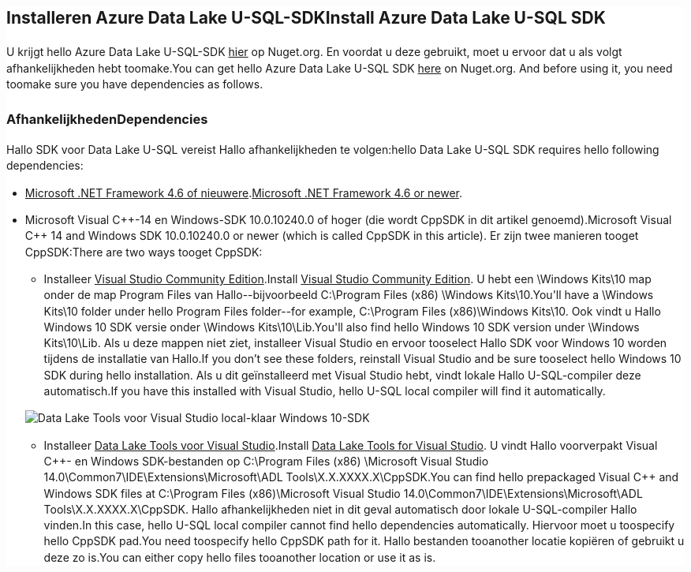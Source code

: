 ## <a name="install-azure-data-lake-u-sql-sdk"></a><span data-ttu-id="d7e3a-109">Installeren Azure Data Lake U-SQL-SDK</span><span class="sxs-lookup"><span data-stu-id="d7e3a-109">Install Azure Data Lake U-SQL SDK</span></span>

<span data-ttu-id="d7e3a-110">U krijgt hello Azure Data Lake U-SQL-SDK [hier](https://www.nuget.org/packages/Microsoft.Azure.DataLake.USQL.SDK/) op Nuget.org. En voordat u deze gebruikt, moet u ervoor dat u als volgt afhankelijkheden hebt toomake.</span><span class="sxs-lookup"><span data-stu-id="d7e3a-110">You can get hello Azure Data Lake U-SQL SDK [here](https://www.nuget.org/packages/Microsoft.Azure.DataLake.USQL.SDK/) on Nuget.org. And before using it, you need toomake sure you have dependencies as follows.</span></span>

### <a name="dependencies"></a><span data-ttu-id="d7e3a-111">Afhankelijkheden</span><span class="sxs-lookup"><span data-stu-id="d7e3a-111">Dependencies</span></span>

<span data-ttu-id="d7e3a-112">Hallo SDK voor Data Lake U-SQL vereist Hallo afhankelijkheden te volgen:</span><span class="sxs-lookup"><span data-stu-id="d7e3a-112">hello Data Lake U-SQL SDK requires hello following dependencies:</span></span>

- <span data-ttu-id="d7e3a-113">[Microsoft .NET Framework 4.6 of nieuwere](https://www.microsoft.com/download/details.aspx?id=17851).</span><span class="sxs-lookup"><span data-stu-id="d7e3a-113">[Microsoft .NET Framework 4.6 or newer](https://www.microsoft.com/download/details.aspx?id=17851).</span></span>
- <span data-ttu-id="d7e3a-114">Microsoft Visual C++-14 en Windows-SDK 10.0.10240.0 of hoger (die wordt CppSDK in dit artikel genoemd).</span><span class="sxs-lookup"><span data-stu-id="d7e3a-114">Microsoft Visual C++ 14 and Windows SDK 10.0.10240.0 or newer (which is called CppSDK in this article).</span></span> <span data-ttu-id="d7e3a-115">Er zijn twee manieren tooget CppSDK:</span><span class="sxs-lookup"><span data-stu-id="d7e3a-115">There are two ways tooget CppSDK:</span></span>

    - <span data-ttu-id="d7e3a-116">Installeer [Visual Studio Community Edition](https://developer.microsoft.com/downloads/vs-thankyou).</span><span class="sxs-lookup"><span data-stu-id="d7e3a-116">Install [Visual Studio Community Edition](https://developer.microsoft.com/downloads/vs-thankyou).</span></span> <span data-ttu-id="d7e3a-117">U hebt een \Windows Kits\10 map onder de map Program Files van Hallo--bijvoorbeeld C:\Program Files (x86) \Windows Kits\10\.</span><span class="sxs-lookup"><span data-stu-id="d7e3a-117">You'll have a \Windows Kits\10 folder under hello Program Files folder--for example, C:\Program Files (x86)\Windows Kits\10\.</span></span> <span data-ttu-id="d7e3a-118">Ook vindt u Hallo Windows 10 SDK versie onder \Windows Kits\10\Lib.</span><span class="sxs-lookup"><span data-stu-id="d7e3a-118">You'll also find hello Windows 10 SDK version under \Windows Kits\10\Lib.</span></span> <span data-ttu-id="d7e3a-119">Als u deze mappen niet ziet, installeer Visual Studio en ervoor tooselect Hallo SDK voor Windows 10 worden tijdens de installatie van Hallo.</span><span class="sxs-lookup"><span data-stu-id="d7e3a-119">If you don’t see these folders, reinstall Visual Studio and be sure tooselect hello Windows 10 SDK during hello installation.</span></span> <span data-ttu-id="d7e3a-120">Als u dit geïnstalleerd met Visual Studio hebt, vindt lokale Hallo U-SQL-compiler deze automatisch.</span><span class="sxs-lookup"><span data-stu-id="d7e3a-120">If you have this installed with Visual Studio, hello U-SQL local compiler will find it automatically.</span></span>

    ![Data Lake Tools voor Visual Studio local-klaar Windows 10-SDK](./media/data-lake-analytics-data-lake-tools-local-run/data-lake-tools-for-visual-studio-local-run-windows-10-sdk.png)

    - <span data-ttu-id="d7e3a-122">Installeer [Data Lake Tools voor Visual Studio](http://aka.ms/adltoolsvs).</span><span class="sxs-lookup"><span data-stu-id="d7e3a-122">Install [Data Lake Tools for Visual Studio](http://aka.ms/adltoolsvs).</span></span> <span data-ttu-id="d7e3a-123">U vindt Hallo voorverpakt Visual C++- en Windows SDK-bestanden op C:\Program Files (x86) \Microsoft Visual Studio 14.0\Common7\IDE\Extensions\Microsoft\ADL Tools\X.X.XXXX.X\CppSDK.</span><span class="sxs-lookup"><span data-stu-id="d7e3a-123">You can find hello prepackaged Visual C++ and Windows SDK files at C:\Program Files (x86)\Microsoft Visual Studio 14.0\Common7\IDE\Extensions\Microsoft\ADL Tools\X.X.XXXX.X\CppSDK.</span></span> <span data-ttu-id="d7e3a-124">Hallo afhankelijkheden niet in dit geval automatisch door lokale U-SQL-compiler Hallo vinden.</span><span class="sxs-lookup"><span data-stu-id="d7e3a-124">In this case, hello U-SQL local compiler cannot find hello dependencies automatically.</span></span> <span data-ttu-id="d7e3a-125">Hiervoor moet u toospecify hello CppSDK pad.</span><span class="sxs-lookup"><span data-stu-id="d7e3a-125">You need toospecify hello CppSDK path for it.</span></span> <span data-ttu-id="d7e3a-126">Hallo bestanden tooanother locatie kopiëren of gebruikt u deze zo is.</span><span class="sxs-lookup"><span data-stu-id="d7e3a-126">You can either copy hello files tooanother location or use it as is.</span></span>
